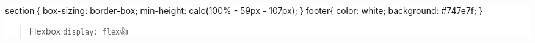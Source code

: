   section {
    box-sizing: border-box;
    min-height: calc(100% - 59px - 107px);
  }
  footer{
    color: white;
    background: #747e7f;
  }
</style>
<template>
  <main class="main">
    <header>
      <h1>Site Header</h1>
    </header>
    <section>
      <input id="con-1" type="checkbox" checked/>
      <label for="con-1"><b>Toggle contents</b></label>
      <p>A paragraph of filler text. La la la de dah de dah de dah de la.A paragraph of filler text. La la la de dah de dah de dah de la.A paragraph of filler text. La la la de dah de dah de dah de la.A paragraph of filler text. La la la de dah de dah de dah de la.A paragraph of filler text. La la la de dah de dah de dah de la.A paragraph of filler text. La la la de dah de dah de dah de la.</p>
      <p>A paragraph of filler text. La la la de dah de dah de dah de la.A paragraph of filler text. La la la de dah de dah de dah de la.A paragraph of filler text. La la la de dah de dah de dah de la.A paragraph of filler text. La la la de dah de dah de dah de la.A paragraph of filler text. La la la de dah de dah de dah de la.A paragraph of filler text. La la la de dah de dah de dah de la.A paragraph of filler text. La la la de dah de dah de dah de la.A paragraph of filler text.</p>
      <p>A paragraph of filler text. La la la de dah de dah de dah de la.A paragraph of filler text. La la la de dah de dah de dah de la.A paragraph of filler text. La la la de dah de dah de dah de la.A paragraph of filler text. La la la de dah de dah de dah de la.A paragraph of filler text. La la la de dah de dah de dah de la.A paragraph of filler text. La la la de dah de dah de dah de la.</p>
    </section>
    <footer>
      <p>© 2018 qq546002574</p>
      <p>CSS Tricks need to know for web developer.</p>
    </footer>
  </main>
</template>
<script>  
</script>
</script>

> Flexbox `display: flex`:thumbsup:

<vuep template="#sticky-flex"></vuep>

<script v-pre type="text/x-template" id="sticky-flex">
<style>
  main{
    width: 100%; height: 392px;
    display: flex;
    flex-direction: column;
  }
  section input:checked ~ p{ 
    display: none
  }
  .main > header,
  .main > section,
  .main > footer{
    padding: .1em calc(50% - 329px);
    text-align: justify;
    hyphens: auto;
  }
  header{
    text-align: center;
  }